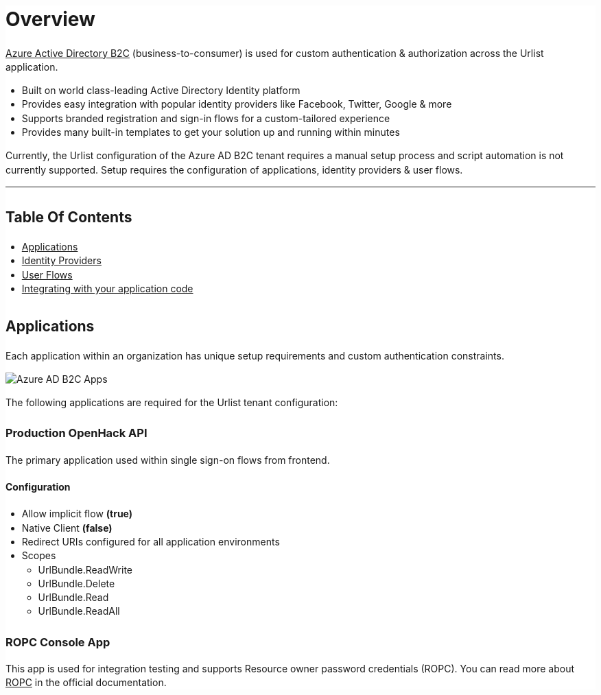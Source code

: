 # Overview

[Azure Active Directory B2C](https://docs.microsoft.com/en-us/azure/active-directory-b2c/) (business-to-consumer) is used for custom authentication & authorization across the Urlist application.

- Built on world class-leading Active Directory Identity platform
- Provides easy integration with popular identity providers like Facebook, Twitter, Google & more
- Supports branded registration and sign-in flows for a custom-tailored experience
- Provides many built-in templates to get your solution up and running within minutes

Currently, the Urlist configuration of the Azure AD B2C tenant requires a manual setup process and script automation is not currently supported.  Setup requires the configuration of applications, identity providers & user flows.

---

## Table Of Contents



- [Applications](#applications)
- [Identity Providers](#identity-providers)
- [User Flows](#user-flows)
- [Integrating with your application code](#integrating-with-your-application-code)



## Applications

Each application within an organization has unique setup requirements and custom authentication constraints.

![Azure AD B2C Apps](images/azure-b2c-apps.png)

The following applications are required for the Urlist tenant configuration:

### Production OpenHack API

The primary application used within single sign-on flows from frontend.

#### Configuration

- Allow implicit flow **(true)**
- Native Client **(false)**
- Redirect URIs configured for all application environments
- Scopes
  - UrlBundle.ReadWrite
  - UrlBundle.Delete
  - UrlBundle.Read
  - UrlBundle.ReadAll

### ROPC Console App

This app is used for integration testing and supports Resource owner password credentials (ROPC).  You can read more about [ROPC](https://docs.microsoft.com/en-us/azure/active-directory-b2c/configure-ropc?tabs=applications) in the official documentation.
